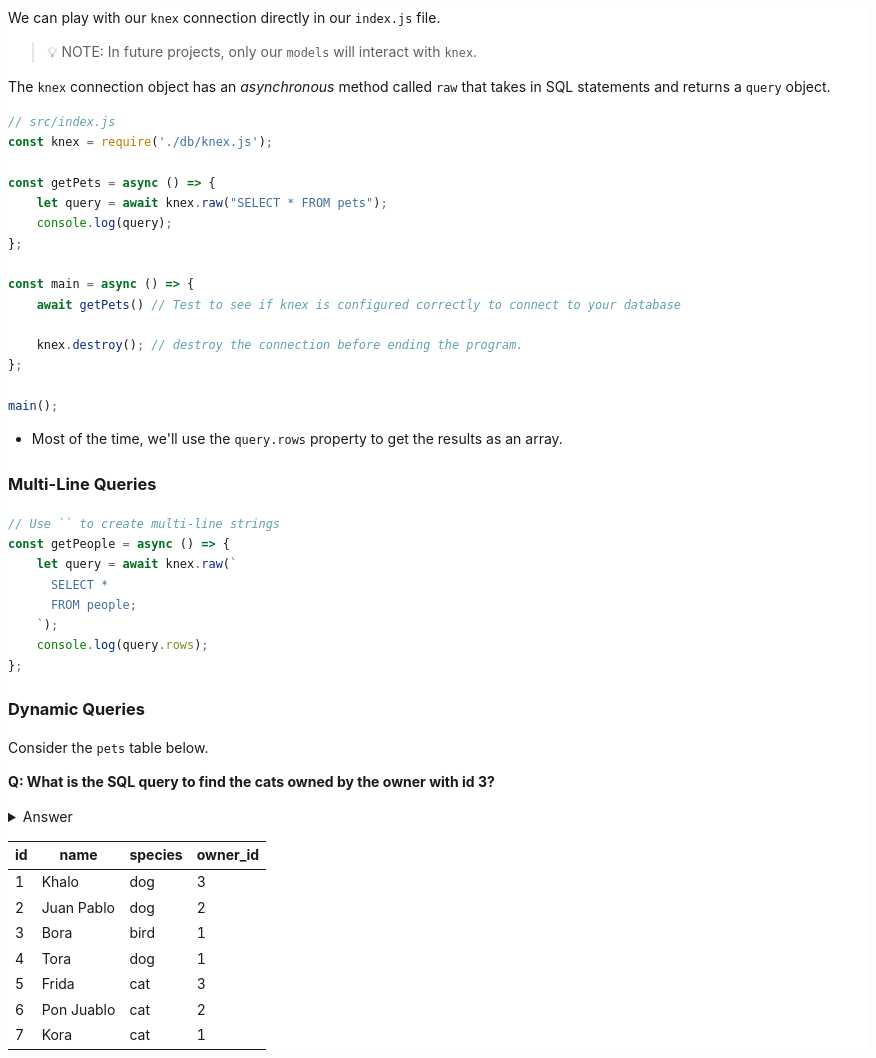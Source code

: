 We can play with our `knex` connection directly in our `index.js` file. 

> 💡 NOTE: In future projects, only our `models` will interact with `knex`.

The `knex` connection object has an _asynchronous_ method called `raw` that takes in SQL statements and returns a `query` object.

```js
// src/index.js
const knex = require('./db/knex.js');

const getPets = async () => {
    let query = await knex.raw("SELECT * FROM pets");
    console.log(query);
};

const main = async () => {
    await getPets() // Test to see if knex is configured correctly to connect to your database

    knex.destroy(); // destroy the connection before ending the program.
};

main();
```

* Most of the time, we'll use the `query.rows` property to get the results as an array.

### Multi-Line Queries

```js
// Use `` to create multi-line strings
const getPeople = async () => {
    let query = await knex.raw(`
      SELECT * 
      FROM people;
    `);
    console.log(query.rows);
};
```

### Dynamic Queries

Consider the `pets` table below. 

**Q: What is the SQL query to find the cats owned by the owner with id 3?**

<details><summary>Answer</summary></details>

| id |  name |  species | owner_id |
| - | - | - | - |
| 1 | 	Khalo | 	dog |	3 |
| 2 | 	Juan Pablo |	dog	| 2 |
| 3 | 	Bora | 	bird |	1 |
| 4 | 	Tora | 	dog |	1 |
| 5 | 	Frida | 	cat |	3 |
| 6 | 	Pon Juablo |	cat	| 2 |
| 7 | 	Kora | 	cat |	1 |
